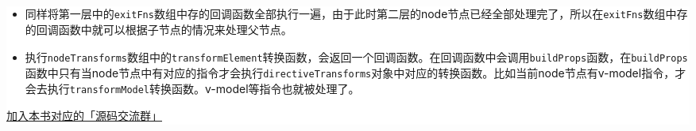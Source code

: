- 同样将第一层中的`exitFns`数组中存的回调函数全部执行一遍，由于此时第二层的node节点已经全部处理完了，所以在`exitFns`数组中存的回调函数中就可以根据子节点的情况来处理父节点。

- 执行`nodeTransforms`数组中的`transformElement`转换函数，会返回一个回调函数。在回调函数中会调用`buildProps`函数，在`buildProps`函数中只有当node节点中有对应的指令才会执行`directiveTransforms`对象中对应的转换函数。比如当前node节点有v-model指令，才会去执行`transformModel`转换函数。v-model等指令也就被处理了。



[加入本书对应的「源码交流群」](/guide/contact)
